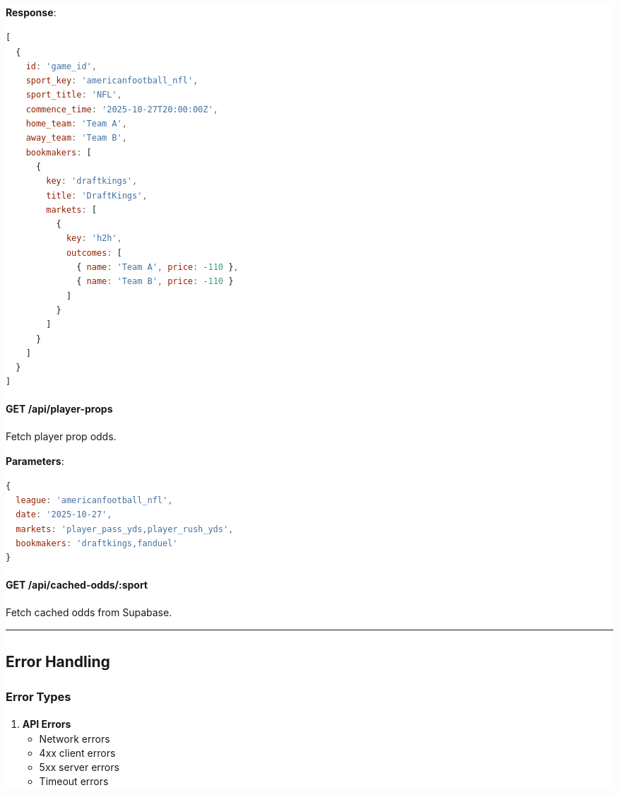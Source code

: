 **Response**:
```javascript
[
  {
    id: 'game_id',
    sport_key: 'americanfootball_nfl',
    sport_title: 'NFL',
    commence_time: '2025-10-27T20:00:00Z',
    home_team: 'Team A',
    away_team: 'Team B',
    bookmakers: [
      {
        key: 'draftkings',
        title: 'DraftKings',
        markets: [
          {
            key: 'h2h',
            outcomes: [
              { name: 'Team A', price: -110 },
              { name: 'Team B', price: -110 }
            ]
          }
        ]
      }
    ]
  }
]
```

#### GET /api/player-props
Fetch player prop odds.

**Parameters**:
```javascript
{
  league: 'americanfootball_nfl',
  date: '2025-10-27',
  markets: 'player_pass_yds,player_rush_yds',
  bookmakers: 'draftkings,fanduel'
}
```

#### GET /api/cached-odds/:sport
Fetch cached odds from Supabase.

---

## Error Handling

### Error Types

1. **API Errors**
   - Network errors
   - 4xx client errors
   - 5xx server errors
   - Timeout errors
